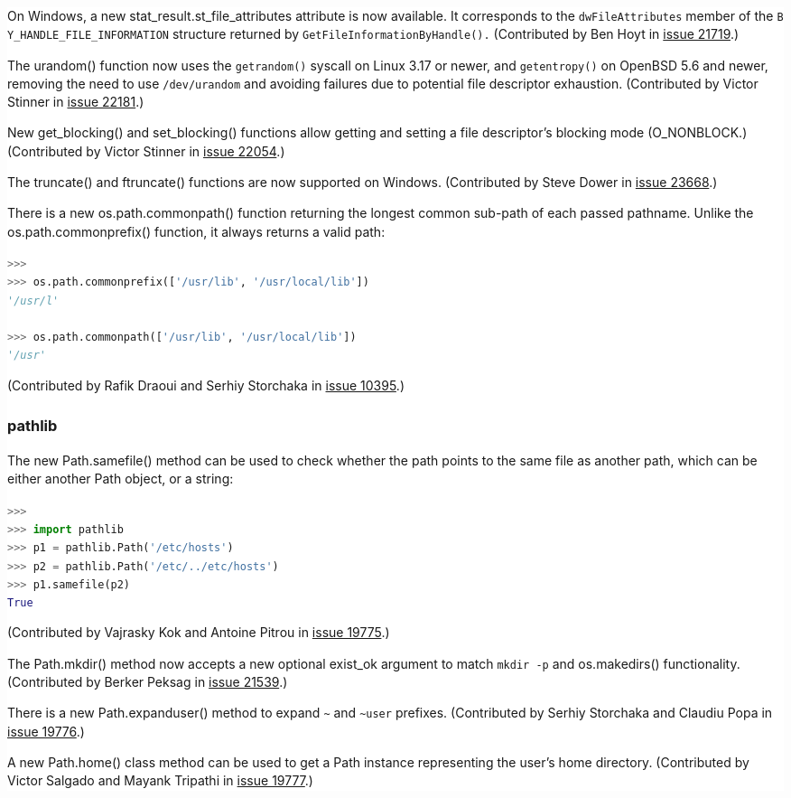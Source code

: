 On Windows, a new stat_result.st_file_attributes attribute is now available. It corresponds to the `dwFileAttributes` member of the `BY_HANDLE_FILE_INFORMATION` structure returned by `GetFileInformationByHandle().` (Contributed by Ben Hoyt in [issue 21719](https://bugs.python.org/issue21719).)

The urandom() function now uses the `getrandom()` syscall on Linux 3.17 or newer, and `getentropy()` on OpenBSD 5.6 and newer, removing the need to use `/dev/urandom` and avoiding failures due to potential file descriptor exhaustion. (Contributed by Victor Stinner in [issue 22181](https://bugs.python.org/issue22181).)

New get_blocking() and set_blocking() functions allow getting and setting a file descriptor’s blocking mode (O_NONBLOCK.) (Contributed by Victor Stinner in [issue 22054](https://bugs.python.org/issue22054).)

The truncate() and ftruncate() functions are now supported on Windows. (Contributed by Steve Dower in [issue 23668](https://bugs.python.org/issue23668).)

There is a new os.path.commonpath() function returning the longest common sub-path of each passed pathname. Unlike the os.path.commonprefix() function, it always returns a valid path:

```python
>>>
>>> os.path.commonprefix(['/usr/lib', '/usr/local/lib'])
'/usr/l'

>>> os.path.commonpath(['/usr/lib', '/usr/local/lib'])
'/usr'
```

(Contributed by Rafik Draoui and Serhiy Storchaka in [issue 10395](https://bugs.python.org/issue10395).)

### pathlib
The new Path.samefile() method can be used to check whether the path points to the same file as another path, which can be either another Path object, or a string:

```python
>>>
>>> import pathlib
>>> p1 = pathlib.Path('/etc/hosts')
>>> p2 = pathlib.Path('/etc/../etc/hosts')
>>> p1.samefile(p2)
True
```
(Contributed by Vajrasky Kok and Antoine Pitrou in [issue 19775](https://bugs.python.org/issue19775).)

The Path.mkdir() method now accepts a new optional exist_ok argument to match `mkdir -p` and os.makedirs() functionality. (Contributed by Berker Peksag in [issue 21539](https://bugs.python.org/issue21539).)

There is a new Path.expanduser() method to expand `~` and `~user` prefixes. (Contributed by Serhiy Storchaka and Claudiu Popa in [issue 19776](https://bugs.python.org/issue19776).)

A new Path.home() class method can be used to get a Path instance representing the user’s home directory. (Contributed by Victor Salgado and Mayank Tripathi in [issue 19777](https://bugs.python.org/issue19777).)
